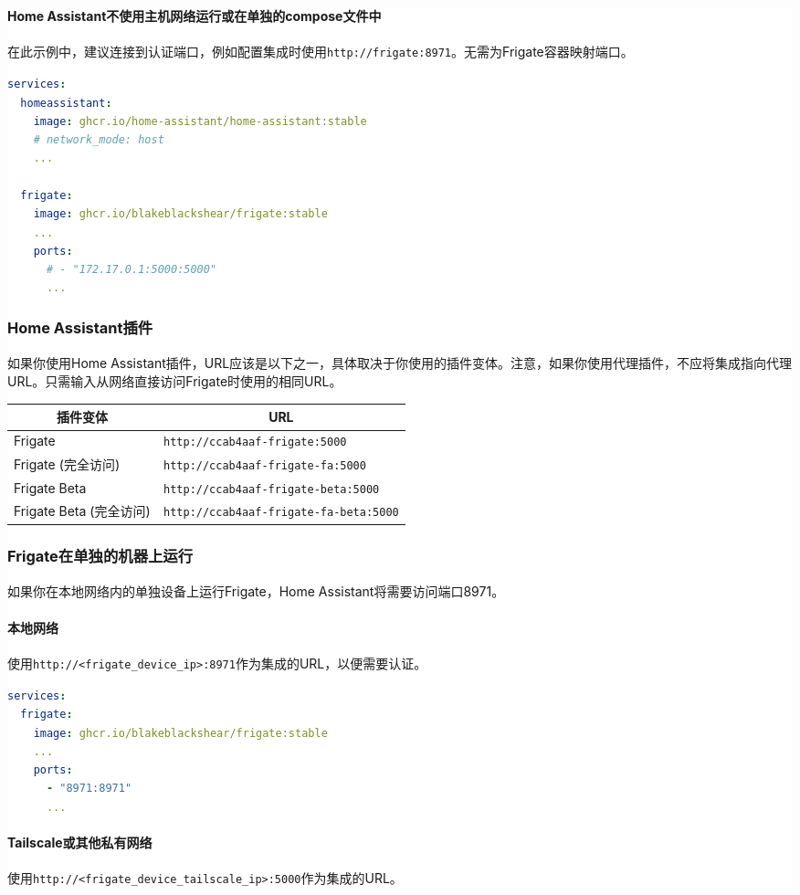 #### Home Assistant不使用主机网络运行或在单独的compose文件中

在此示例中，建议连接到认证端口，例如配置集成时使用`http://frigate:8971`。无需为Frigate容器映射端口。

```yaml
services:
  homeassistant:
    image: ghcr.io/home-assistant/home-assistant:stable
    # network_mode: host
    ...

  frigate:
    image: ghcr.io/blakeblackshear/frigate:stable
    ...
    ports:
      # - "172.17.0.1:5000:5000"
      ...
```

### Home Assistant插件

如果你使用Home Assistant插件，URL应该是以下之一，具体取决于你使用的插件变体。注意，如果你使用代理插件，不应将集成指向代理URL。只需输入从网络直接访问Frigate时使用的相同URL。

| 插件变体                   | URL                                       |
| -------------------------- | ----------------------------------------- |
| Frigate                    | `http://ccab4aaf-frigate:5000`            |
| Frigate (完全访问)         | `http://ccab4aaf-frigate-fa:5000`         |
| Frigate Beta               | `http://ccab4aaf-frigate-beta:5000`       |
| Frigate Beta (完全访问)    | `http://ccab4aaf-frigate-fa-beta:5000`    |

### Frigate在单独的机器上运行

如果你在本地网络内的单独设备上运行Frigate，Home Assistant将需要访问端口8971。

#### 本地网络

使用`http://<frigate_device_ip>:8971`作为集成的URL，以便需要认证。

```yaml
services:
  frigate:
    image: ghcr.io/blakeblackshear/frigate:stable
    ...
    ports:
      - "8971:8971"
      ...
```

#### Tailscale或其他私有网络

使用`http://<frigate_device_tailscale_ip>:5000`作为集成的URL。
